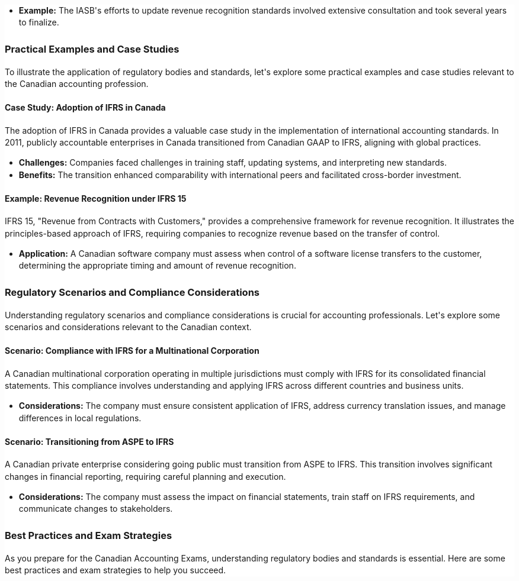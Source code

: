 - **Example:** The IASB's efforts to update revenue recognition standards involved extensive consultation and took several years to finalize.

### Practical Examples and Case Studies

To illustrate the application of regulatory bodies and standards, let's explore some practical examples and case studies relevant to the Canadian accounting profession.

#### Case Study: Adoption of IFRS in Canada

The adoption of IFRS in Canada provides a valuable case study in the implementation of international accounting standards. In 2011, publicly accountable enterprises in Canada transitioned from Canadian GAAP to IFRS, aligning with global practices.

- **Challenges:** Companies faced challenges in training staff, updating systems, and interpreting new standards.
- **Benefits:** The transition enhanced comparability with international peers and facilitated cross-border investment.

#### Example: Revenue Recognition under IFRS 15

IFRS 15, "Revenue from Contracts with Customers," provides a comprehensive framework for revenue recognition. It illustrates the principles-based approach of IFRS, requiring companies to recognize revenue based on the transfer of control.

- **Application:** A Canadian software company must assess when control of a software license transfers to the customer, determining the appropriate timing and amount of revenue recognition.

### Regulatory Scenarios and Compliance Considerations

Understanding regulatory scenarios and compliance considerations is crucial for accounting professionals. Let's explore some scenarios and considerations relevant to the Canadian context.

#### Scenario: Compliance with IFRS for a Multinational Corporation

A Canadian multinational corporation operating in multiple jurisdictions must comply with IFRS for its consolidated financial statements. This compliance involves understanding and applying IFRS across different countries and business units.

- **Considerations:** The company must ensure consistent application of IFRS, address currency translation issues, and manage differences in local regulations.

#### Scenario: Transitioning from ASPE to IFRS

A Canadian private enterprise considering going public must transition from ASPE to IFRS. This transition involves significant changes in financial reporting, requiring careful planning and execution.

- **Considerations:** The company must assess the impact on financial statements, train staff on IFRS requirements, and communicate changes to stakeholders.

### Best Practices and Exam Strategies

As you prepare for the Canadian Accounting Exams, understanding regulatory bodies and standards is essential. Here are some best practices and exam strategies to help you succeed.
